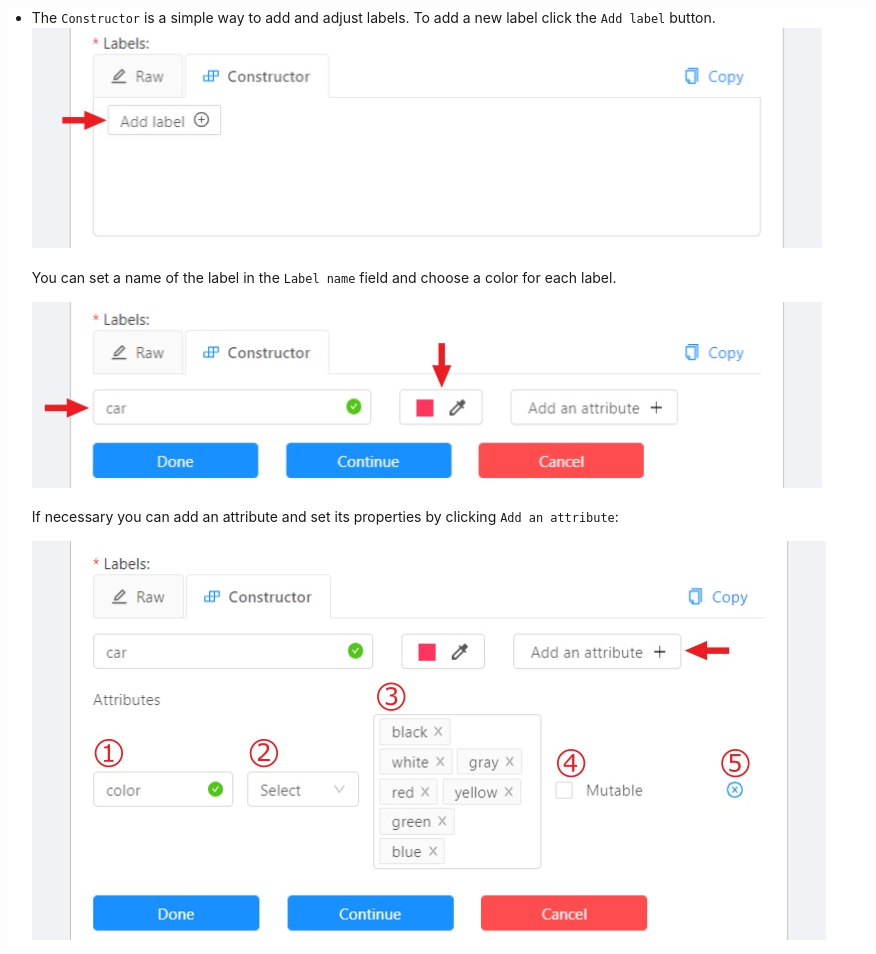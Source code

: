   - The `Constructor` is a simple way to add and adjust labels. To add a new label click the `Add label` button.
     ![](/images/image123.jpg)

     You can set a name of the label in the `Label name` field and choose a color for each label.

     ![](/images/image124.jpg)

     If necessary you can add an attribute and set its properties by clicking `Add an attribute`:

     ![](/images/image125.jpg)
